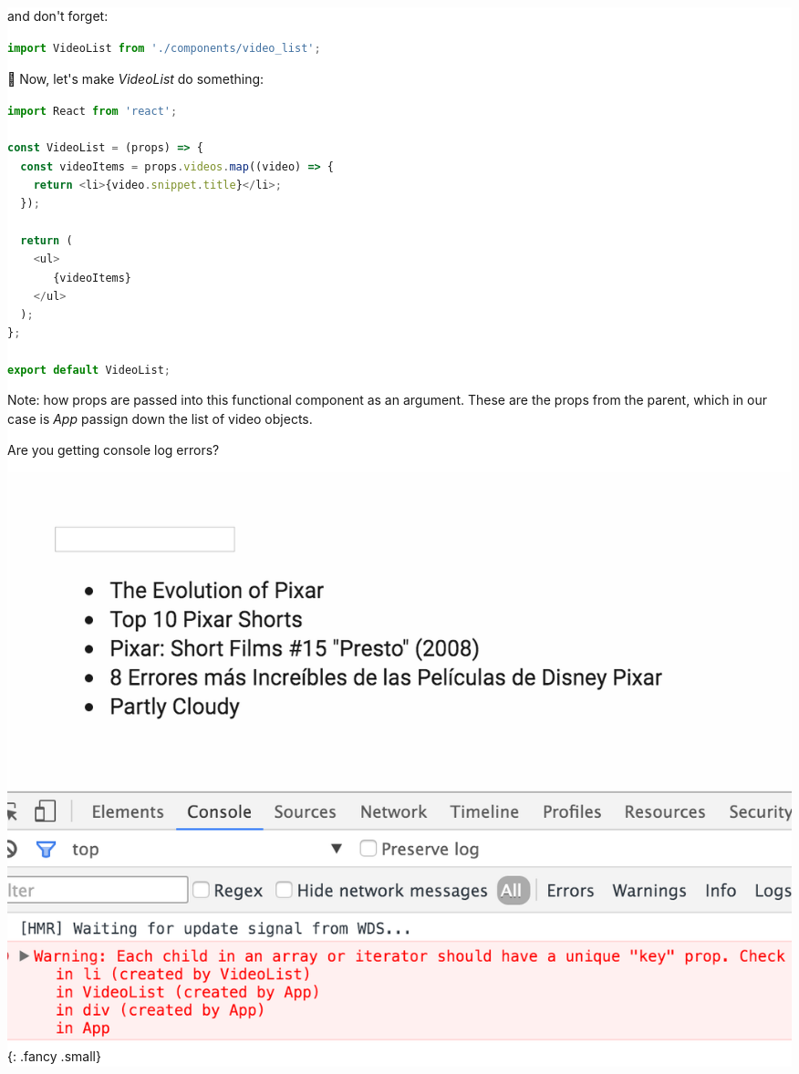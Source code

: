 and don't forget:

```javascript
import VideoList from './components/video_list';
```


🚀 Now, let's make *VideoList* do something:

```javascript
import React from 'react';

const VideoList = (props) => {
  const videoItems = props.videos.map((video) => {
    return <li>{video.snippet.title}</li>;
  });

  return (
    <ul>
       {videoItems}
    </ul>
  );
};

export default VideoList;
```


Note: how props are passed into this functional component as an argument. These are the props from the parent, which in our case is *App* passign down the list of video objects.  

Are you getting console log errors?  

![](img/key-error.png){: .fancy .small}
